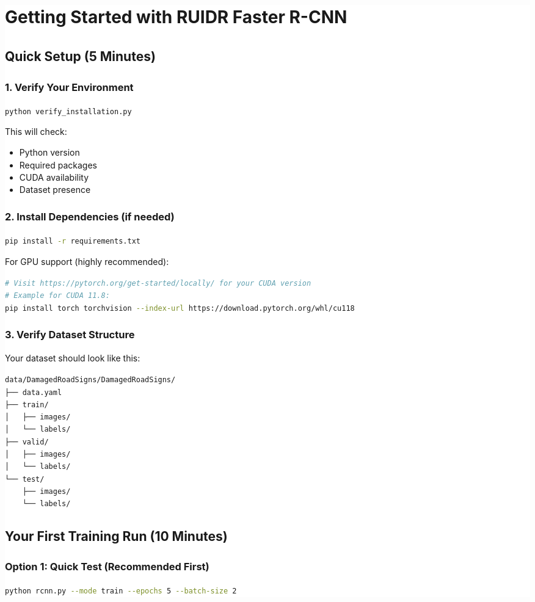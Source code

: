 # Getting Started with RUIDR Faster R-CNN

## Quick Setup (5 Minutes)

### 1. Verify Your Environment

```bash
python verify_installation.py
```

This will check:
- Python version
- Required packages
- CUDA availability
- Dataset presence

### 2. Install Dependencies (if needed)

```bash
pip install -r requirements.txt
```

For GPU support (highly recommended):
```bash
# Visit https://pytorch.org/get-started/locally/ for your CUDA version
# Example for CUDA 11.8:
pip install torch torchvision --index-url https://download.pytorch.org/whl/cu118
```

### 3. Verify Dataset Structure

Your dataset should look like this:
```
data/DamagedRoadSigns/DamagedRoadSigns/
├── data.yaml
├── train/
│   ├── images/
│   └── labels/
├── valid/
│   ├── images/
│   └── labels/
└── test/
    ├── images/
    └── labels/
```

## Your First Training Run (10 Minutes)

### Option 1: Quick Test (Recommended First)

```bash
python rcnn.py --mode train --epochs 5 --batch-size 2
```
